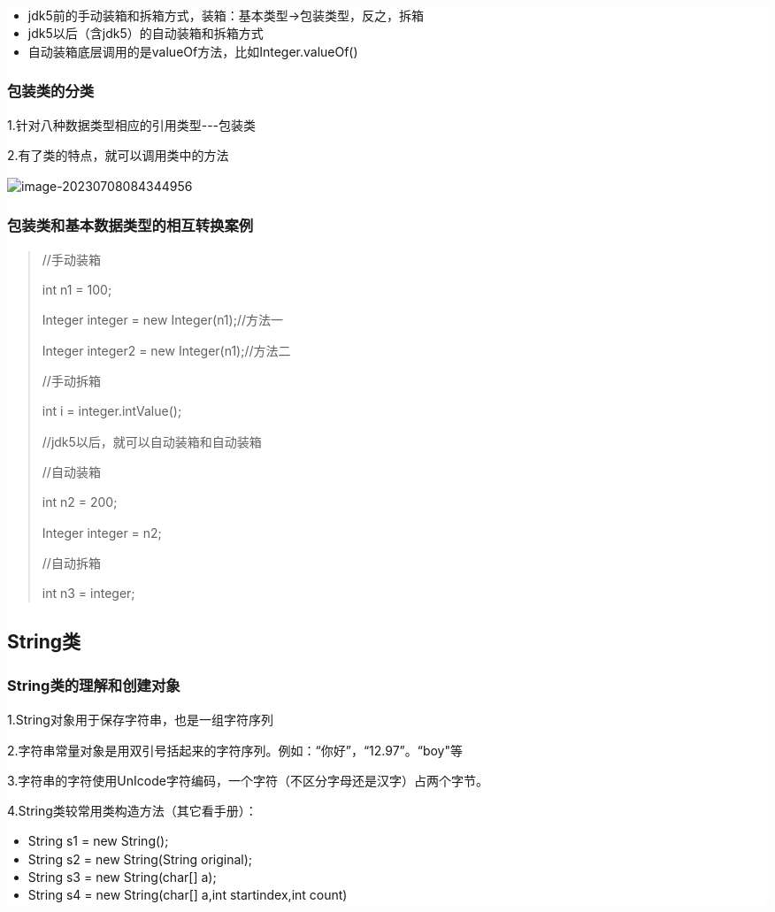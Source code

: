 - jdk5前的手动装箱和拆箱方式，装箱：基本类型->包装类型，反之，拆箱
- jdk5以后（含jdk5）的自动装箱和拆箱方式
- 自动装箱底层调用的是valueOf方法，比如Integer.valueOf()

### 包装类的分类

1.针对八种数据类型相应的引用类型---包装类

2.有了类的特点，就可以调用类中的方法

![image-20230708084344956](C:\Users\86177\AppData\Roaming\Typora\typora-user-images\image-20230708084344956.png)

### 包装类和基本数据类型的相互转换案例

> //手动装箱
>
> int n1 = 100;
>
> Integer integer = new Integer(n1);//方法一
>
> Integer integer2 = new Integer(n1);//方法二
>
> //手动拆箱
>
> int i = integer.intValue();
>
> //jdk5以后，就可以自动装箱和自动装箱
>
> //自动装箱
>
> int n2 = 200;
>
> Integer integer = n2;
>
> //自动拆箱
>
> int n3 = integer;

## String类

### String类的理解和创建对象

1.String对象用于保存字符串，也是一组字符序列

2.字符串常量对象是用双引号括起来的字符序列。例如：“你好”，“12.97”。“boy"等

3.字符串的字符使用UnIcode字符编码，一个字符（不区分字母还是汉字）占两个字节。

4.String类较常用类构造方法（其它看手册）：

- String s1 = new String();
- String s2 = new String(String original);
- String s3 = new String(char[] a);
- String s4 = new String(char[] a,int startindex,int count)
